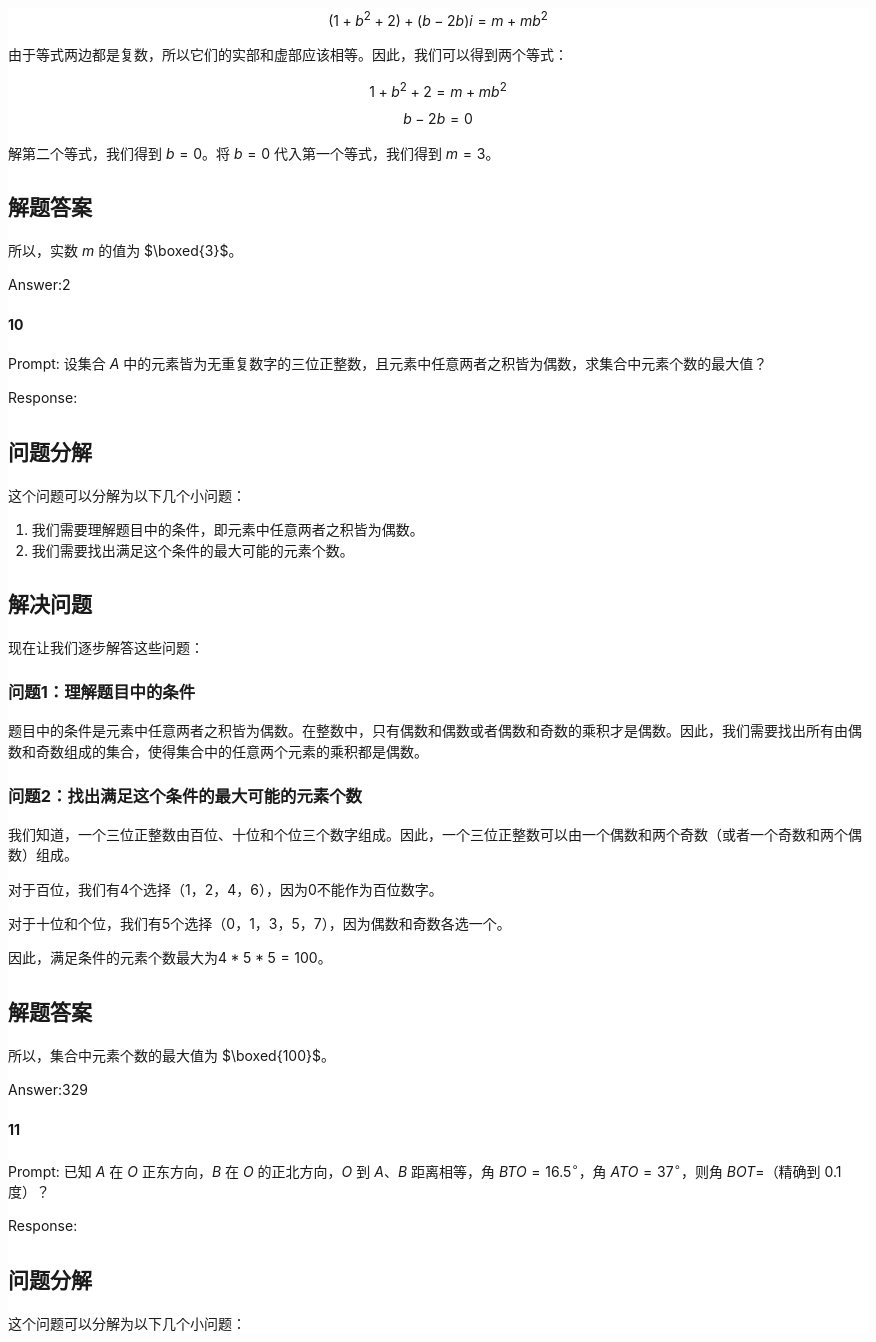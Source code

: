 $$(1 + b^2 + 2) + (b - 2b)i = m + mb^2$$

由于等式两边都是复数，所以它们的实部和虚部应该相等。因此，我们可以得到两个等式：

$$1 + b^2 + 2 = m + mb^2$$
$$b - 2b = 0$$

解第二个等式，我们得到 $b = 0$。将 $b = 0$ 代入第一个等式，我们得到 $m = 3$。

## 解题答案
所以，实数 $m$ 的值为 $\boxed{3}$。

Answer:$2$

#### 10
Prompt: 设集合 $A$ 中的元素皆为无重复数字的三位正整数，且元素中任意两者之积皆为偶数，求集合中元素个数的最大值？

Response:

 ## 问题分解
这个问题可以分解为以下几个小问题：

1. 我们需要理解题目中的条件，即元素中任意两者之积皆为偶数。
2. 我们需要找出满足这个条件的最大可能的元素个数。

## 解决问题

现在让我们逐步解答这些问题：

### 问题1：理解题目中的条件

题目中的条件是元素中任意两者之积皆为偶数。在整数中，只有偶数和偶数或者偶数和奇数的乘积才是偶数。因此，我们需要找出所有由偶数和奇数组成的集合，使得集合中的任意两个元素的乘积都是偶数。

### 问题2：找出满足这个条件的最大可能的元素个数

我们知道，一个三位正整数由百位、十位和个位三个数字组成。因此，一个三位正整数可以由一个偶数和两个奇数（或者一个奇数和两个偶数）组成。

对于百位，我们有4个选择（1，2，4，6），因为0不能作为百位数字。

对于十位和个位，我们有5个选择（0，1，3，5，7），因为偶数和奇数各选一个。

因此，满足条件的元素个数最大为$4 * 5 * 5 = 100$。

## 解题答案
所以，集合中元素个数的最大值为 $\boxed{100}$。

Answer:$329$

#### 11
Prompt: 已知 $A$ 在 $O$ 正东方向，$B$ 在 $O$ 的正北方向，$O$ 到 $A$、$B$ 距离相等，角 $BTO=16.5^\circ$，角 $ATO=37^\circ$，则角 $BOT=$（精确到 0.1 度）？

Response:

 ## 问题分解
这个问题可以分解为以下几个小问题：
